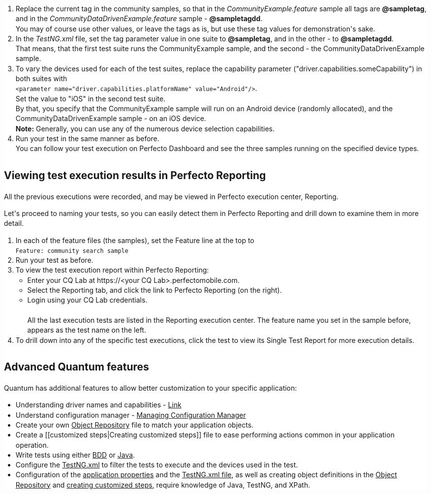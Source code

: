 1. Replace the current tag in the community samples, so that in the _CommunityExample.feature_ sample all tags are **@sampletag**, and in the _CommunityDataDrivenExample.feature_ sample - **@sampletagdd**. <br>You may of course use other values, or leave the tags as is, but use these tag values for demonstration's sake.
2. In the _TestNG.xml_ file, set the tag parameter value in one suite to **@sampletag**, and in the other - to **@sampletagdd**.<br>That means, that the first test suite runs the CommunityExample sample, and the second - the CommunityDataDrivenExample sample.
3. To vary the devices used for each of the test suites, replace the capability parameter ("driver.capabilities.someCapability") in both suites with<br>`<parameter name="driver.capabilities.platformName" value="Android"/>`.<br>Set the value to "iOS" in the second test suite.<br>By that, you specify that the CommunityExample sample will run on an Android device (randomly allocated), and the CommunityDataDrivenExample sample - on an iOS device.<br>**Note:** Generally, you can use any of the numerous device selection capabilities.
4. Run your test in the same manner as before.<br>You can follow your test execution on Perfecto Dashboard and see the three samples running on the specified device types.

## Viewing test execution results in Perfecto Reporting

All the previous executions were recorded, and may be viewed in Perfecto execution center, Reporting.

Let's proceed to naming your tests, so you can easily detect them in Perfecto Reporting and drill down to examine them in more detail.

1. In each of the feature files (the samples), set the Feature line at the top to<br>`Feature: community search sample`
2. Run your test as before.
3. To view the test execution report within Perfecto Reporting:
   * Enter your CQ Lab at https://\<your CQ Lab\>.perfectomobile.com.
   * Select the Reporting tab, and click the link to Perfecto Reporting (on the right).
   * Login using your CQ Lab credentials.<br><br>
All the last execution tests are listed in the Reporting execution center. The feature name you set in the sample before, appears as the test name on the left. 
4. To drill down into any of the specific test executions, click the test to view its Single Test Report for more execution details.


## Advanced Quantum features

Quantum has additional features to allow better customization to your specific application:
* Understanding driver names and capabilities - [Link](https://developers.perfectomobile.com/display/PD/Quantum+driver+names+and+capabilities)
* Understand configuration manager - [Managing Configuration Manager](https://developers.perfectomobile.com/display/PD/ConfigurationManager+%7C+Pass+elements+across+steps+and+test+cases)
* Create your own [Object Repository](https://github.com/Perfecto-Quantum/Quantum-Starter-Kit/wiki/Object%20Repository) file to match your application objects. 
* Create a [[customized steps|Creating customized steps]] file to ease performing actions common in your application operation.
* Write tests using either [BDD](https://github.com/Perfecto-Quantum/Quantum-Starter-Kit/wiki/BDD-Implementation) or [Java](https://github.com/Perfecto-Quantum/Quantum-Starter-Kit/wiki/Java-Implementation).
* Configure the [TestNG.xml](https://github.com/Perfecto-Quantum/Quantum-Starter-Kit/wiki/Quantum%20TestNG%20File) to filter the tests to execute and the devices used in the test.
* Configuration of the [application properties](https://github.com/Perfecto-Quantum/Quantum-Starter-Kit/wiki/The%20application.properties%20file) and the [TestNG.xml file](https://github.com/Perfecto-Quantum/Quantum-Starter-Kit/wiki/Quantum%20TestNG%20File), as well as creating object definitions in the [Object Repository](https://github.com/Perfecto-Quantum/Quantum-Starter-Kit/wiki/Object%20Repository) and [creating customized steps](https://github.com/Perfecto-Quantum/Quantum-Starter-Kit/wiki/Creating%20customized%20steps), require knowledge of Java, TestNG, and XPath.
